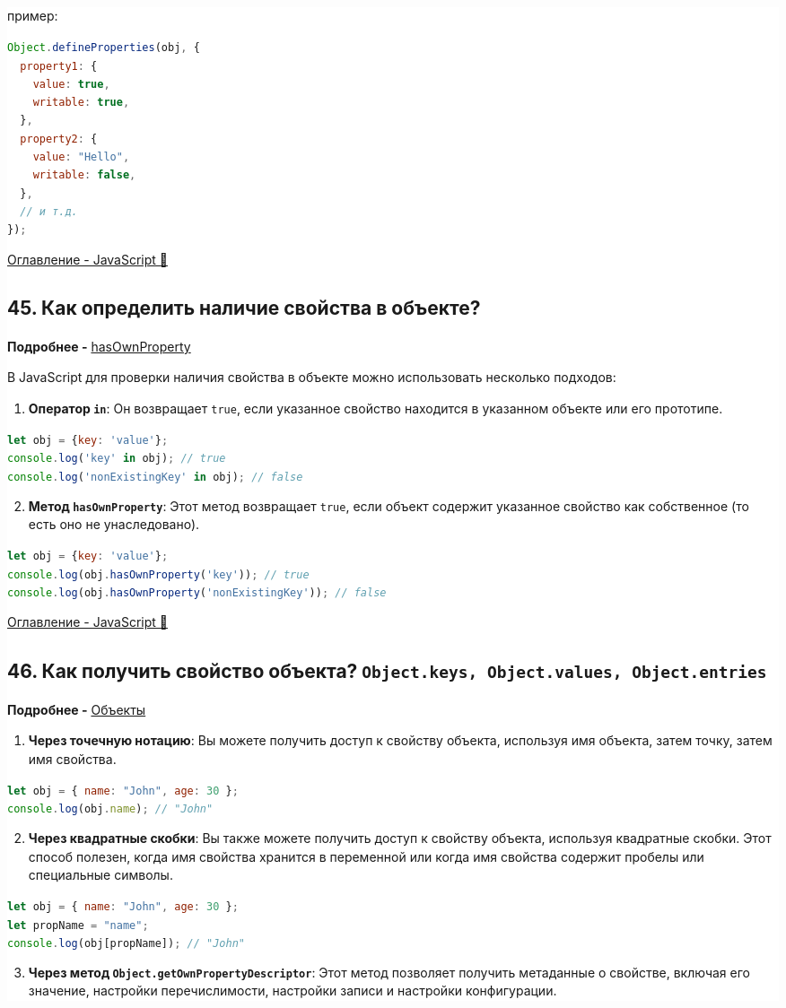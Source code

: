 пример:
```js
Object.defineProperties(obj, {
  property1: {
    value: true,
    writable: true,
  },
  property2: {
    value: "Hello",
    writable: false,
  },
  // и т.д.
});
```

[Оглавление - JavaScript 🔼](#menu)

<div id="45"></div>

## 45. Как определить наличие свойства в объекте?

**Подробнее -** [hasOwnProperty](https://developer.mozilla.org/ru/docs/Web/JavaScript/Reference/Global_Objects/Object/hasOwnProperty)

В JavaScript для проверки наличия свойства в объекте можно использовать несколько подходов:

1.  **Оператор `in`**: Он возвращает `true`, если указанное свойство находится в указанном объекте или его прототипе.
```js
let obj = {key: 'value'};
console.log('key' in obj); // true
console.log('nonExistingKey' in obj); // false
```
2.  **Метод `hasOwnProperty`**: Этот метод возвращает `true`, если объект содержит указанное свойство как собственное (то есть оно не унаследовано).
```js
let obj = {key: 'value'};
console.log(obj.hasOwnProperty('key')); // true
console.log(obj.hasOwnProperty('nonExistingKey')); // false
```

[Оглавление - JavaScript 🔼](#menu)

<div id="46"></div>

## 46. Как получить свойство объекта? `Object.keys, Object.values, Object.entries`

**Подробнее -** [Объекты](https://developer.mozilla.org/ru/docs/Web/JavaScript/Guide/Working_with_Objects)

1.  **Через точечную нотацию**: Вы можете получить доступ к свойству объекта, используя имя объекта, затем точку, затем имя свойства.
```js
let obj = { name: "John", age: 30 };
console.log(obj.name); // "John"
```
2.  **Через квадратные скобки**: Вы также можете получить доступ к свойству объекта, используя квадратные скобки. Этот способ полезен, когда имя свойства хранится в переменной или когда имя свойства содержит пробелы или специальные символы.
```js
let obj = { name: "John", age: 30 };
let propName = "name";
console.log(obj[propName]); // "John"
```
3.  **Через метод `Object.getOwnPropertyDescriptor`**: Этот метод позволяет получить метаданные о свойстве, включая его значение, настройки перечислимости, настройки записи и настройки конфигурации.
```js
```